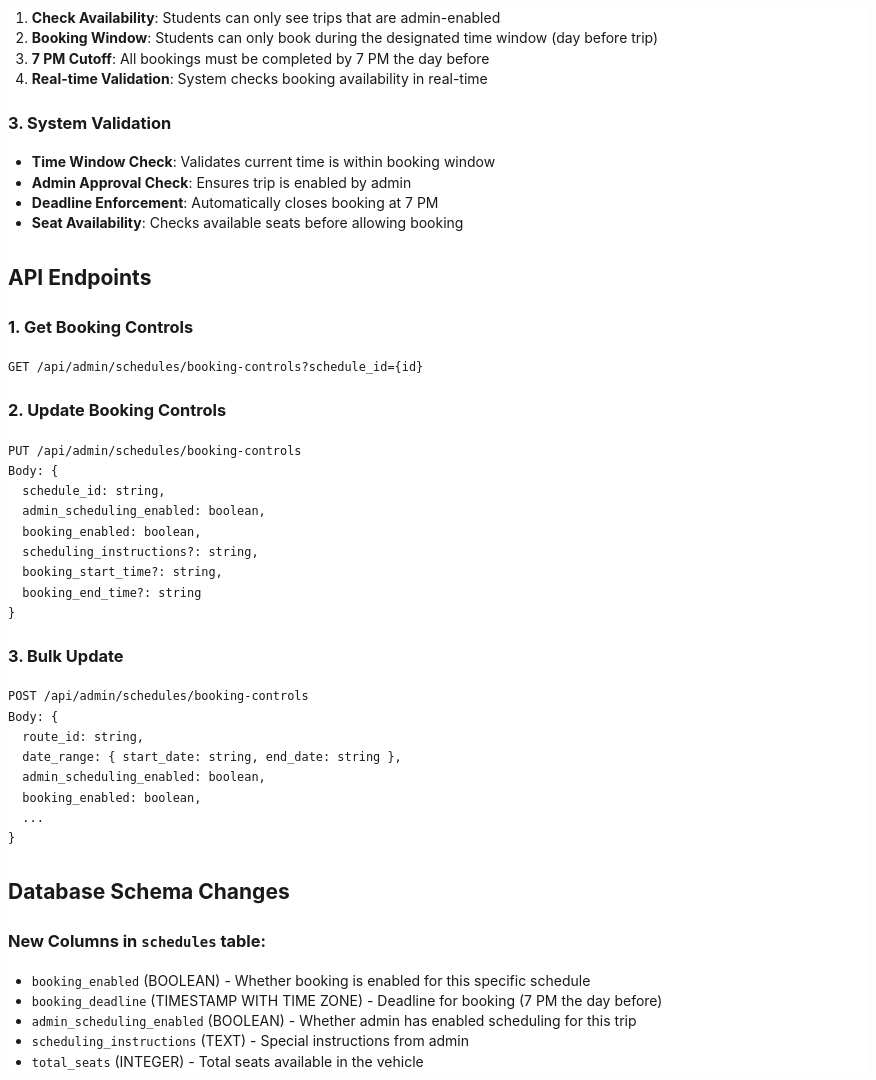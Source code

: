 1. **Check Availability**: Students can only see trips that are admin-enabled
2. **Booking Window**: Students can only book during the designated time window (day before trip)
3. **7 PM Cutoff**: All bookings must be completed by 7 PM the day before
4. **Real-time Validation**: System checks booking availability in real-time

### 3. System Validation

- **Time Window Check**: Validates current time is within booking window
- **Admin Approval Check**: Ensures trip is enabled by admin
- **Deadline Enforcement**: Automatically closes booking at 7 PM
- **Seat Availability**: Checks available seats before allowing booking

## API Endpoints

### 1. Get Booking Controls

```
GET /api/admin/schedules/booking-controls?schedule_id={id}
```

### 2. Update Booking Controls

```
PUT /api/admin/schedules/booking-controls
Body: {
  schedule_id: string,
  admin_scheduling_enabled: boolean,
  booking_enabled: boolean,
  scheduling_instructions?: string,
  booking_start_time?: string,
  booking_end_time?: string
}
```

### 3. Bulk Update

```
POST /api/admin/schedules/booking-controls
Body: {
  route_id: string,
  date_range: { start_date: string, end_date: string },
  admin_scheduling_enabled: boolean,
  booking_enabled: boolean,
  ...
}
```

## Database Schema Changes

### New Columns in `schedules` table:

- `booking_enabled` (BOOLEAN) - Whether booking is enabled for this specific schedule
- `booking_deadline` (TIMESTAMP WITH TIME ZONE) - Deadline for booking (7 PM the day before)
- `admin_scheduling_enabled` (BOOLEAN) - Whether admin has enabled scheduling for this trip
- `scheduling_instructions` (TEXT) - Special instructions from admin
- `total_seats` (INTEGER) - Total seats available in the vehicle
